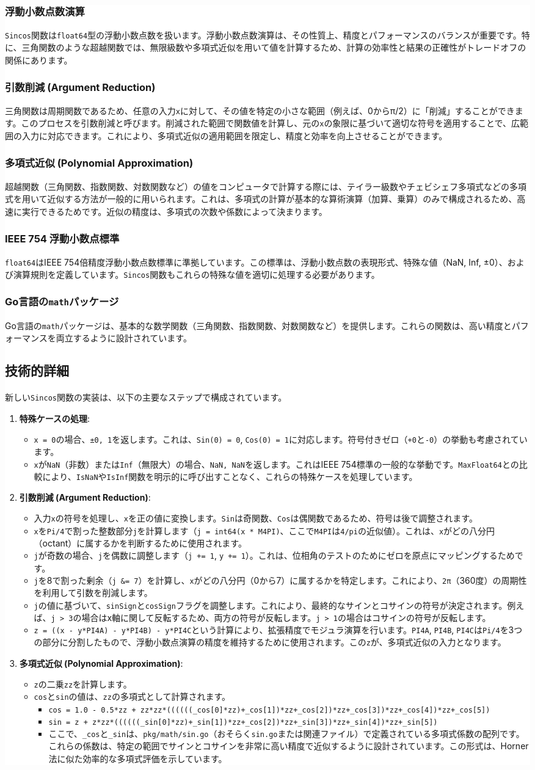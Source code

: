 ### 浮動小数点数演算

`Sincos`関数は`float64`型の浮動小数点数を扱います。浮動小数点数演算は、その性質上、精度とパフォーマンスのバランスが重要です。特に、三角関数のような超越関数では、無限級数や多項式近似を用いて値を計算するため、計算の効率性と結果の正確性がトレードオフの関係にあります。

### 引数削減 (Argument Reduction)

三角関数は周期関数であるため、任意の入力`x`に対して、その値を特定の小さな範囲（例えば、0からπ/2）に「削減」することができます。このプロセスを引数削減と呼びます。削減された範囲で関数値を計算し、元の`x`の象限に基づいて適切な符号を適用することで、広範囲の入力に対応できます。これにより、多項式近似の適用範囲を限定し、精度と効率を向上させることができます。

### 多項式近似 (Polynomial Approximation)

超越関数（三角関数、指数関数、対数関数など）の値をコンピュータで計算する際には、テイラー級数やチェビシェフ多項式などの多項式を用いて近似する方法が一般的に用いられます。これは、多項式の計算が基本的な算術演算（加算、乗算）のみで構成されるため、高速に実行できるためです。近似の精度は、多項式の次数や係数によって決まります。

### IEEE 754 浮動小数点標準

`float64`はIEEE 754倍精度浮動小数点数標準に準拠しています。この標準は、浮動小数点数の表現形式、特殊な値（NaN, Inf, ±0）、および演算規則を定義しています。`Sincos`関数もこれらの特殊な値を適切に処理する必要があります。

### Go言語の`math`パッケージ

Go言語の`math`パッケージは、基本的な数学関数（三角関数、指数関数、対数関数など）を提供します。これらの関数は、高い精度とパフォーマンスを両立するように設計されています。

## 技術的詳細

新しい`Sincos`関数の実装は、以下の主要なステップで構成されています。

1.  **特殊ケースの処理**:
    *   `x = 0`の場合、`±0, 1`を返します。これは、`Sin(0) = 0`, `Cos(0) = 1`に対応します。符号付きゼロ（`+0`と`-0`）の挙動も考慮されています。
    *   `x`が`NaN`（非数）または`Inf`（無限大）の場合、`NaN, NaN`を返します。これはIEEE 754標準の一般的な挙動です。`MaxFloat64`との比較により、`IsNaN`や`IsInf`関数を明示的に呼び出すことなく、これらの特殊ケースを処理しています。

2.  **引数削減 (Argument Reduction)**:
    *   入力`x`の符号を処理し、`x`を正の値に変換します。`Sin`は奇関数、`Cos`は偶関数であるため、符号は後で調整されます。
    *   `x`を`Pi/4`で割った整数部分`j`を計算します（`j = int64(x * M4PI)`、ここで`M4PI`は`4/pi`の近似値）。これは、`x`がどの八分円（octant）に属するかを判断するために使用されます。
    *   `j`が奇数の場合、`j`を偶数に調整します（`j += 1`, `y += 1`）。これは、位相角のテストのためにゼロを原点にマッピングするためです。
    *   `j`を8で割った剰余（`j &= 7`）を計算し、`x`がどの八分円（0から7）に属するかを特定します。これにより、`2π`（360度）の周期性を利用して引数を削減します。
    *   `j`の値に基づいて、`sinSign`と`cosSign`フラグを調整します。これにより、最終的なサインとコサインの符号が決定されます。例えば、`j > 3`の場合はx軸に関して反転するため、両方の符号が反転します。`j > 1`の場合はコサインの符号が反転します。
    *   `z = ((x - y*PI4A) - y*PI4B) - y*PI4C`という計算により、拡張精度でモジュラ演算を行います。`PI4A`, `PI4B`, `PI4C`は`Pi/4`を3つの部分に分割したもので、浮動小数点演算の精度を維持するために使用されます。この`z`が、多項式近似の入力となります。

3.  **多項式近似 (Polynomial Approximation)**:
    *   `z`の二乗`zz`を計算します。
    *   `cos`と`sin`の値は、`zz`の多項式として計算されます。
        *   `cos = 1.0 - 0.5*zz + zz*zz*((((((_cos[0]*zz)+_cos[1])*zz+_cos[2])*zz+_cos[3])*zz+_cos[4])*zz+_cos[5])`
        *   `sin = z + z*zz*((((((_sin[0]*zz)+_sin[1])*zz+_cos[2])*zz+_sin[3])*zz+_sin[4])*zz+_sin[5])`
        *   ここで、`_cos`と`_sin`は、`pkg/math/sin.go`（おそらく`sin.go`または関連ファイル）で定義されている多項式係数の配列です。これらの係数は、特定の範囲でサインとコサインを非常に高い精度で近似するように設計されています。この形式は、Horner法に似た効率的な多項式評価を示しています。
